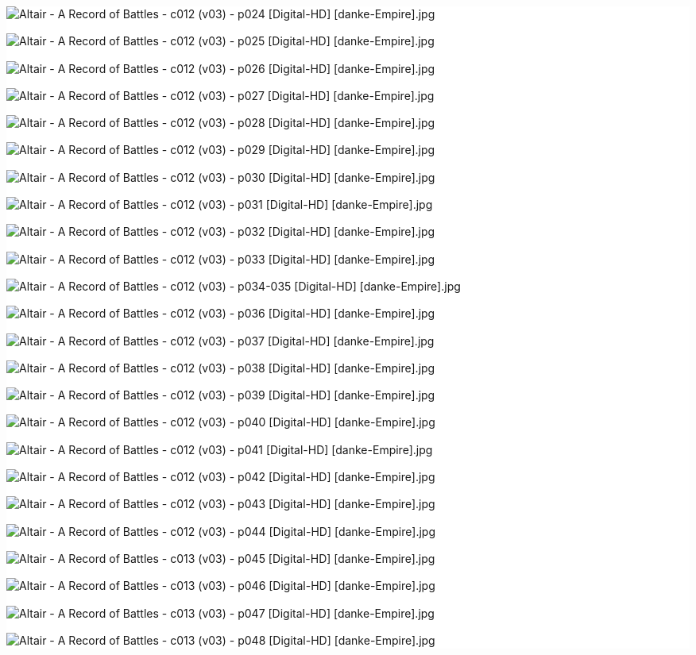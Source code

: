 ![Altair - A Record of Battles - c012 (v03) - p024 [Digital-HD] [danke-Empire].jpg](https://wx1.sinaimg.cn/large/6a9fdecaly1fsxkrtzzfzj21kw28z1kx.jpg)

![Altair - A Record of Battles - c012 (v03) - p025 [Digital-HD] [danke-Empire].jpg](https://wx1.sinaimg.cn/large/6a9fdecaly1fsxkry4stdj21kw28zu0x.jpg)

![Altair - A Record of Battles - c012 (v03) - p026 [Digital-HD] [danke-Empire].jpg](https://wx1.sinaimg.cn/large/6a9fdecaly1fsxks36vorj21kw28zu0y.jpg)

![Altair - A Record of Battles - c012 (v03) - p027 [Digital-HD] [danke-Empire].jpg](https://wx1.sinaimg.cn/large/6a9fdecaly1fsxks7ns73j21kw28znpd.jpg)

![Altair - A Record of Battles - c012 (v03) - p028 [Digital-HD] [danke-Empire].jpg](https://wx1.sinaimg.cn/large/6a9fdecaly1fsxksdgefaj21kw28ze81.jpg)

![Altair - A Record of Battles - c012 (v03) - p029 [Digital-HD] [danke-Empire].jpg](https://wx1.sinaimg.cn/large/6a9fdecaly1fsxkshf3dlj21kw28znpd.jpg)

![Altair - A Record of Battles - c012 (v03) - p030 [Digital-HD] [danke-Empire].jpg](https://wx1.sinaimg.cn/large/6a9fdecaly1fsxksl7ishj21kw28zu0x.jpg)

![Altair - A Record of Battles - c012 (v03) - p031 [Digital-HD] [danke-Empire].jpg](https://wx1.sinaimg.cn/large/6a9fdecaly1fsxkswdgcoj21kw28ze81.jpg)

![Altair - A Record of Battles - c012 (v03) - p032 [Digital-HD] [danke-Empire].jpg](https://wx1.sinaimg.cn/large/6a9fdecaly1fsxksznk7sj21kw28zkjl.jpg)

![Altair - A Record of Battles - c012 (v03) - p033 [Digital-HD] [danke-Empire].jpg](https://wx1.sinaimg.cn/large/6a9fdecaly1fsxkt4tqrxj21kw28znpd.jpg)

![Altair - A Record of Battles - c012 (v03) - p034-035 [Digital-HD] [danke-Empire].jpg](https://wx1.sinaimg.cn/large/6a9fdecaly1fsxktaptu1j21kw14i4qr.jpg)

![Altair - A Record of Battles - c012 (v03) - p036 [Digital-HD] [danke-Empire].jpg](https://wx1.sinaimg.cn/large/6a9fdecaly1fsxktdvgirj21kw28zhdt.jpg)

![Altair - A Record of Battles - c012 (v03) - p037 [Digital-HD] [danke-Empire].jpg](https://wx1.sinaimg.cn/large/6a9fdecaly1fsxkth3qarj21kw28z4qp.jpg)

![Altair - A Record of Battles - c012 (v03) - p038 [Digital-HD] [danke-Empire].jpg](https://wx1.sinaimg.cn/large/6a9fdecaly1fsxktl9ddmj21kw28zqv5.jpg)

![Altair - A Record of Battles - c012 (v03) - p039 [Digital-HD] [danke-Empire].jpg](https://wx1.sinaimg.cn/large/6a9fdecaly1fsxktpbh02j21kw28z4qq.jpg)

![Altair - A Record of Battles - c012 (v03) - p040 [Digital-HD] [danke-Empire].jpg](https://wx1.sinaimg.cn/large/6a9fdecaly1fsxkttlm5xj21kw28zb2a.jpg)

![Altair - A Record of Battles - c012 (v03) - p041 [Digital-HD] [danke-Empire].jpg](https://wx1.sinaimg.cn/large/6a9fdecaly1fsxktym3fxj21kw28zb2a.jpg)

![Altair - A Record of Battles - c012 (v03) - p042 [Digital-HD] [danke-Empire].jpg](https://wx1.sinaimg.cn/large/6a9fdecaly1fsxku2px17j21kw28z4qq.jpg)

![Altair - A Record of Battles - c012 (v03) - p043 [Digital-HD] [danke-Empire].jpg](https://wx1.sinaimg.cn/large/6a9fdecaly1fsxku67x4kj21kw28znpd.jpg)

![Altair - A Record of Battles - c012 (v03) - p044 [Digital-HD] [danke-Empire].jpg](https://wx1.sinaimg.cn/large/6a9fdecaly1fsxku9tn7gj21kw28zqv5.jpg)

![Altair - A Record of Battles - c013 (v03) - p045 [Digital-HD] [danke-Empire].jpg](https://wx1.sinaimg.cn/large/6a9fdecaly1fsxkuer1z4j21kw28z1ky.jpg)

![Altair - A Record of Battles - c013 (v03) - p046 [Digital-HD] [danke-Empire].jpg](https://wx1.sinaimg.cn/large/6a9fdecaly1fsxkuiukwaj21kw28zu0x.jpg)

![Altair - A Record of Battles - c013 (v03) - p047 [Digital-HD] [danke-Empire].jpg](https://wx1.sinaimg.cn/large/6a9fdecaly1fsxkummgp3j21kw28zu0x.jpg)

![Altair - A Record of Battles - c013 (v03) - p048 [Digital-HD] [danke-Empire].jpg](https://wx1.sinaimg.cn/large/6a9fdecaly1fsxkurp22dj21kw28z1ky.jpg)
